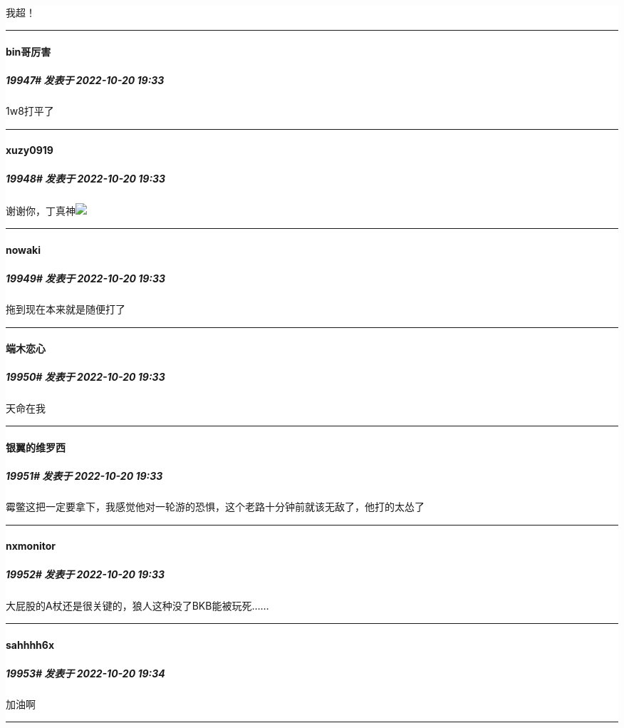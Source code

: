 我超！

*****

####  bin哥厉害  
##### 19947#       发表于 2022-10-20 19:33

1w8打平了

*****

####  xuzy0919  
##### 19948#       发表于 2022-10-20 19:33

谢谢你，丁真神<img src="https://static.saraba1st.com/image/smiley/face2017/034.png" referrerpolicy="no-referrer">

*****

####  nowaki  
##### 19949#       发表于 2022-10-20 19:33

拖到现在本来就是随便打了

*****

####  端木恋心  
##### 19950#       发表于 2022-10-20 19:33

天命在我



*****

####  银翼的维罗西  
##### 19951#       发表于 2022-10-20 19:33

霉鳖这把一定要拿下，我感觉他对一轮游的恐惧，这个老路十分钟前就该无敌了，他打的太怂了

*****

####  nxmonitor  
##### 19952#       发表于 2022-10-20 19:33

大屁股的A杖还是很关键的，狼人这种没了BKB能被玩死……

*****

####  sahhhh6x  
##### 19953#       发表于 2022-10-20 19:34

加油啊

*****
